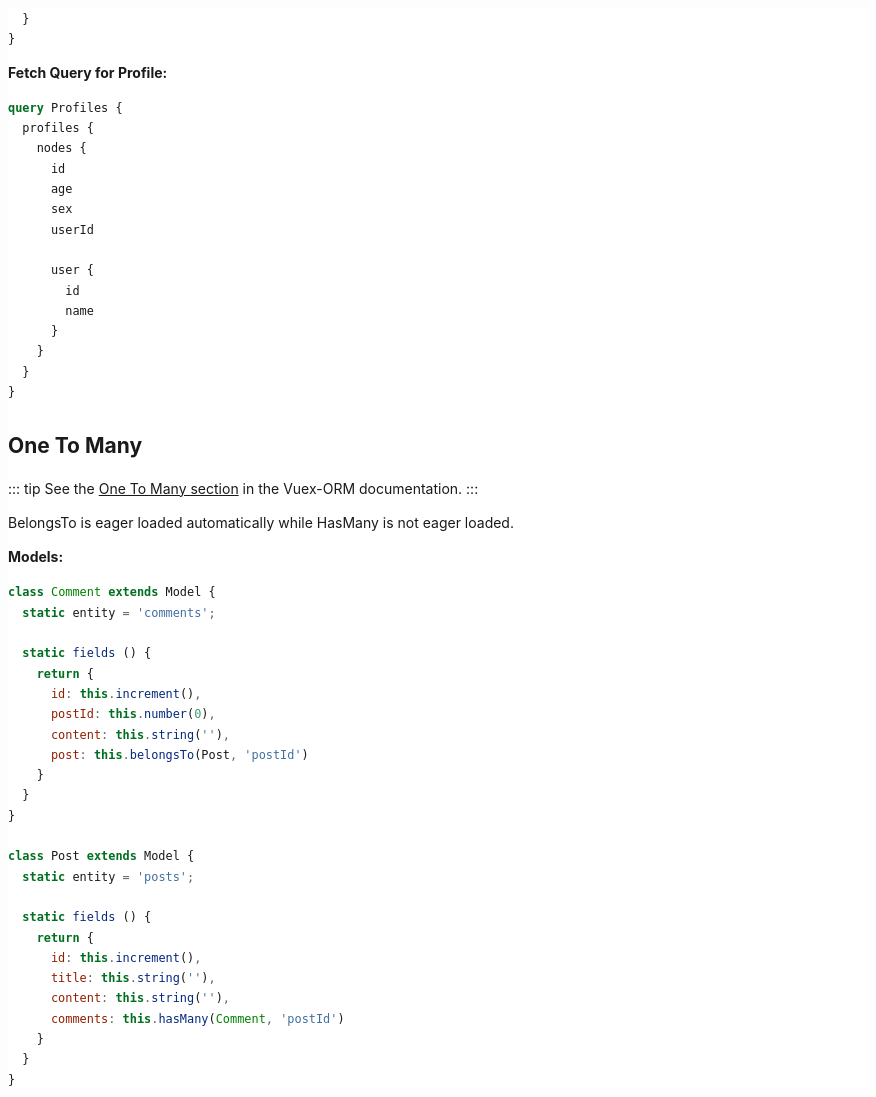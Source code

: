 ```graphql
  }
}
```

**Fetch Query for Profile:**
```graphql
query Profiles {
  profiles {
    nodes {
      id
      age
      sex
      userId
      
      user {
        id
        name
      }
    }
  }
}
```

## One To Many

::: tip
See the [One To Many section](https://vuex-orm.github.io/vuex-orm/relationships/defining-relationships.html#one-to-many) in the Vuex-ORM documentation.
::: 

BelongsTo is eager loaded automatically while HasMany is not eager loaded. 

**Models:**
```javascript
class Comment extends Model {
  static entity = 'comments';

  static fields () {
    return {
      id: this.increment(),
      postId: this.number(0),
      content: this.string(''),
      post: this.belongsTo(Post, 'postId')
    }
  }
}

class Post extends Model {
  static entity = 'posts';

  static fields () {
    return {
      id: this.increment(),
      title: this.string(''),
      content: this.string(''),
      comments: this.hasMany(Comment, 'postId')
    }
  }
}
```
